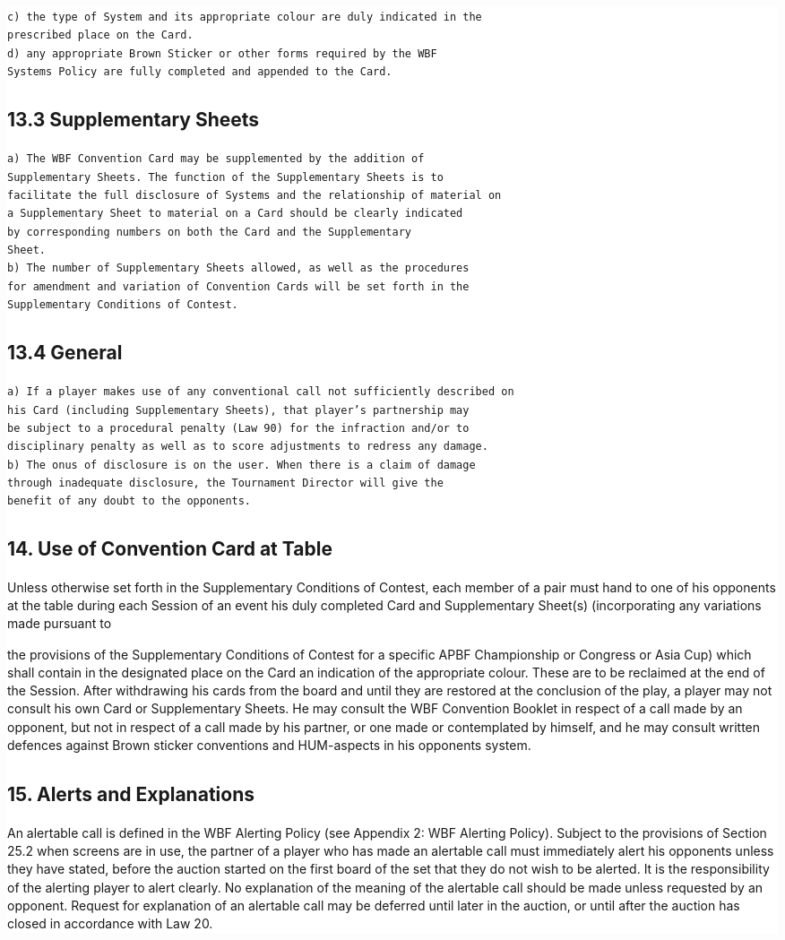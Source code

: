 ```
c) the type of System and its appropriate colour are duly indicated in the
prescribed place on the Card.
d) any appropriate Brown Sticker or other forms required by the WBF
Systems Policy are fully completed and appended to the Card.
```
## 13.3 Supplementary Sheets

```
a) The WBF Convention Card may be supplemented by the addition of
Supplementary Sheets. The function of the Supplementary Sheets is to
facilitate the full disclosure of Systems and the relationship of material on
a Supplementary Sheet to material on a Card should be clearly indicated
by corresponding numbers on both the Card and the Supplementary
Sheet.
b) The number of Supplementary Sheets allowed, as well as the procedures
for amendment and variation of Convention Cards will be set forth in the
Supplementary Conditions of Contest.
```
## 13.4 General

```
a) If a player makes use of any conventional call not sufficiently described on
his Card (including Supplementary Sheets), that player’s partnership may
be subject to a procedural penalty (Law 90) for the infraction and/or to
disciplinary penalty as well as to score adjustments to redress any damage.
b) The onus of disclosure is on the user. When there is a claim of damage
through inadequate disclosure, the Tournament Director will give the
benefit of any doubt to the opponents.
```
## 14. Use of Convention Card at Table

Unless otherwise set forth in the Supplementary Conditions of Contest, each member of a
pair must hand to one of his opponents at the table during each Session of an event his duly
completed Card and Supplementary Sheet(s) (incorporating any variations made pursuant to


the provisions of the Supplementary Conditions of Contest for a specific APBF
Championship or Congress or Asia Cup) which shall contain in the designated place on the
Card an indication of the appropriate colour. These are to be reclaimed at the end of the
Session. After withdrawing his cards from the board and until they are restored at the
conclusion of the play, a player may not consult his own Card or Supplementary Sheets. He
may consult the WBF Convention Booklet in respect of a call made by an opponent, but not
in respect of a call made by his partner, or one made or contemplated by himself, and he
may consult written defences against Brown sticker conventions and HUM-aspects in his
opponents system.

## 15. Alerts and Explanations

An alertable call is defined in the WBF Alerting Policy (see Appendix 2: WBF Alerting
Policy). Subject to the provisions of Section 25.2 when screens are in use, the partner of a
player who has made an alertable call must immediately alert his opponents unless they have
stated, before the auction started on the first board of the set that they do not wish to be
alerted. It is the responsibility of the alerting player to alert clearly. No explanation of the
meaning of the alertable call should be made unless requested by an opponent. Request for
explanation of an alertable call may be deferred until later in the auction, or until after the
auction has closed in accordance with Law 20.

